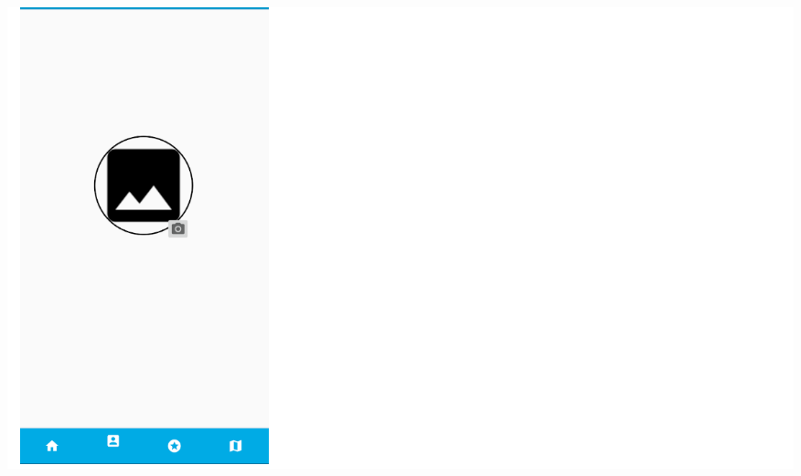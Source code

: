 <img src="https://github.com/tawaab1/mobile-project-wishlist/blob/master/images/ProfileActivity3.png" width="300" height="500"/>